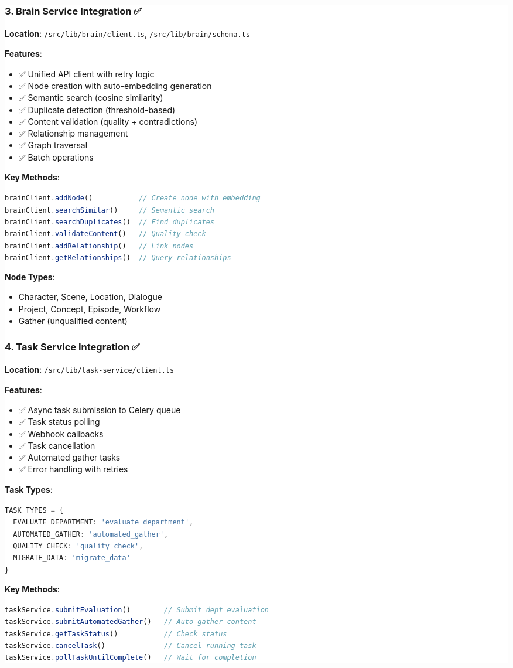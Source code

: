 ### 3. Brain Service Integration ✅

**Location**: `/src/lib/brain/client.ts`, `/src/lib/brain/schema.ts`

**Features**:
- ✅ Unified API client with retry logic
- ✅ Node creation with auto-embedding generation
- ✅ Semantic search (cosine similarity)
- ✅ Duplicate detection (threshold-based)
- ✅ Content validation (quality + contradictions)
- ✅ Relationship management
- ✅ Graph traversal
- ✅ Batch operations

**Key Methods**:
```typescript
brainClient.addNode()           // Create node with embedding
brainClient.searchSimilar()     // Semantic search
brainClient.searchDuplicates()  // Find duplicates
brainClient.validateContent()   // Quality check
brainClient.addRelationship()   // Link nodes
brainClient.getRelationships()  // Query relationships
```

**Node Types**:
- Character, Scene, Location, Dialogue
- Project, Concept, Episode, Workflow
- Gather (unqualified content)

### 4. Task Service Integration ✅

**Location**: `/src/lib/task-service/client.ts`

**Features**:
- ✅ Async task submission to Celery queue
- ✅ Task status polling
- ✅ Webhook callbacks
- ✅ Task cancellation
- ✅ Automated gather tasks
- ✅ Error handling with retries

**Task Types**:
```typescript
TASK_TYPES = {
  EVALUATE_DEPARTMENT: 'evaluate_department',
  AUTOMATED_GATHER: 'automated_gather',
  QUALITY_CHECK: 'quality_check',
  MIGRATE_DATA: 'migrate_data'
}
```

**Key Methods**:
```typescript
taskService.submitEvaluation()        // Submit dept evaluation
taskService.submitAutomatedGather()   // Auto-gather content
taskService.getTaskStatus()           // Check status
taskService.cancelTask()              // Cancel running task
taskService.pollTaskUntilComplete()   // Wait for completion
```
